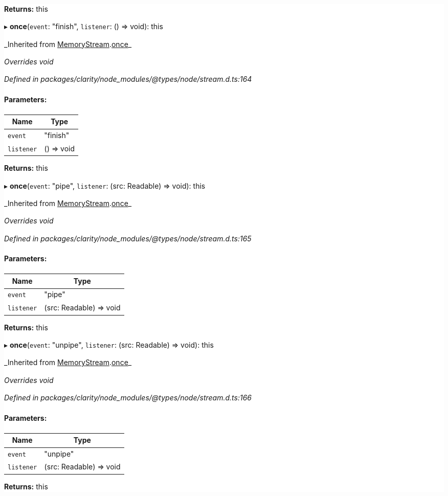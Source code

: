 **Returns:** this

▸ **once**(`event`: \"finish\", `listener`: () => void): this

_Inherited from [MemoryStream](\_packages_clarity_src_utils_streamutil_.memorystream.md).[once](_packages_clarity_src_utils_streamutil_.memorystream.md#once)\_

_Overrides void_

_Defined in packages/clarity/node_modules/@types/node/stream.d.ts:164_

#### Parameters:

| Name       | Type       |
| ---------- | ---------- |
| `event`    | \"finish\" |
| `listener` | () => void |

**Returns:** this

▸ **once**(`event`: \"pipe\", `listener`: (src: Readable) => void): this

_Inherited from [MemoryStream](\_packages_clarity_src_utils_streamutil_.memorystream.md).[once](_packages_clarity_src_utils_streamutil_.memorystream.md#once)\_

_Overrides void_

_Defined in packages/clarity/node_modules/@types/node/stream.d.ts:165_

#### Parameters:

| Name       | Type                    |
| ---------- | ----------------------- |
| `event`    | \"pipe\"                |
| `listener` | (src: Readable) => void |

**Returns:** this

▸ **once**(`event`: \"unpipe\", `listener`: (src: Readable) => void): this

_Inherited from [MemoryStream](\_packages_clarity_src_utils_streamutil_.memorystream.md).[once](_packages_clarity_src_utils_streamutil_.memorystream.md#once)\_

_Overrides void_

_Defined in packages/clarity/node_modules/@types/node/stream.d.ts:166_

#### Parameters:

| Name       | Type                    |
| ---------- | ----------------------- |
| `event`    | \"unpipe\"              |
| `listener` | (src: Readable) => void |

**Returns:** this
